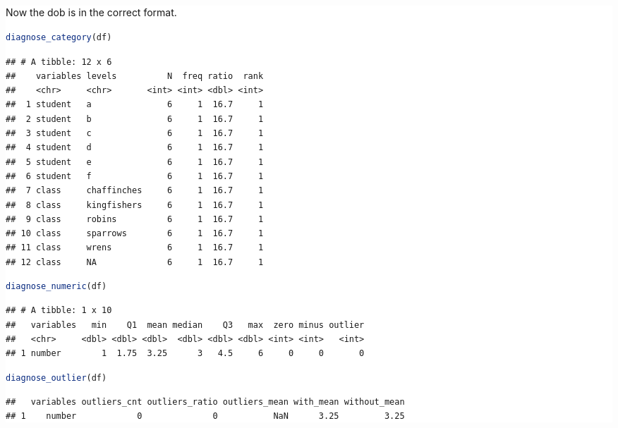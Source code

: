 Now the dob is in the correct format.

``` r
diagnose_category(df)
```

    ## # A tibble: 12 x 6
    ##    variables levels          N  freq ratio  rank
    ##    <chr>     <chr>       <int> <int> <dbl> <int>
    ##  1 student   a               6     1  16.7     1
    ##  2 student   b               6     1  16.7     1
    ##  3 student   c               6     1  16.7     1
    ##  4 student   d               6     1  16.7     1
    ##  5 student   e               6     1  16.7     1
    ##  6 student   f               6     1  16.7     1
    ##  7 class     chaffinches     6     1  16.7     1
    ##  8 class     kingfishers     6     1  16.7     1
    ##  9 class     robins          6     1  16.7     1
    ## 10 class     sparrows        6     1  16.7     1
    ## 11 class     wrens           6     1  16.7     1
    ## 12 class     NA              6     1  16.7     1

``` r
diagnose_numeric(df)
```

    ## # A tibble: 1 x 10
    ##   variables   min    Q1  mean median    Q3   max  zero minus outlier
    ##   <chr>     <dbl> <dbl> <dbl>  <dbl> <dbl> <dbl> <int> <int>   <int>
    ## 1 number        1  1.75  3.25      3   4.5     6     0     0       0

``` r
diagnose_outlier(df)
```

    ##   variables outliers_cnt outliers_ratio outliers_mean with_mean without_mean
    ## 1    number            0              0           NaN      3.25         3.25
